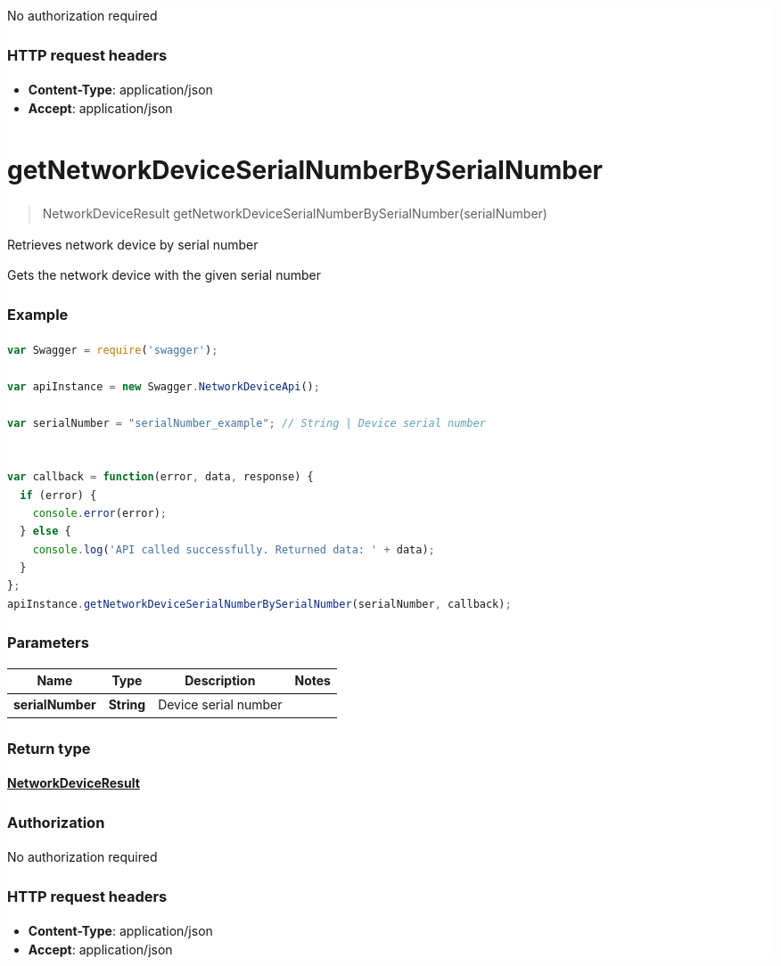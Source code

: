 No authorization required

### HTTP request headers

 - **Content-Type**: application/json
 - **Accept**: application/json

<a name="getNetworkDeviceSerialNumberBySerialNumber"></a>
# **getNetworkDeviceSerialNumberBySerialNumber**
> NetworkDeviceResult getNetworkDeviceSerialNumberBySerialNumber(serialNumber)

Retrieves network device by serial number

Gets the network device with the given serial number

### Example
```javascript
var Swagger = require('swagger');

var apiInstance = new Swagger.NetworkDeviceApi();

var serialNumber = "serialNumber_example"; // String | Device serial number


var callback = function(error, data, response) {
  if (error) {
    console.error(error);
  } else {
    console.log('API called successfully. Returned data: ' + data);
  }
};
apiInstance.getNetworkDeviceSerialNumberBySerialNumber(serialNumber, callback);
```

### Parameters

Name | Type | Description  | Notes
------------- | ------------- | ------------- | -------------
 **serialNumber** | **String**| Device serial number | 

### Return type

[**NetworkDeviceResult**](NetworkDeviceResult.md)

### Authorization

No authorization required

### HTTP request headers

 - **Content-Type**: application/json
 - **Accept**: application/json
